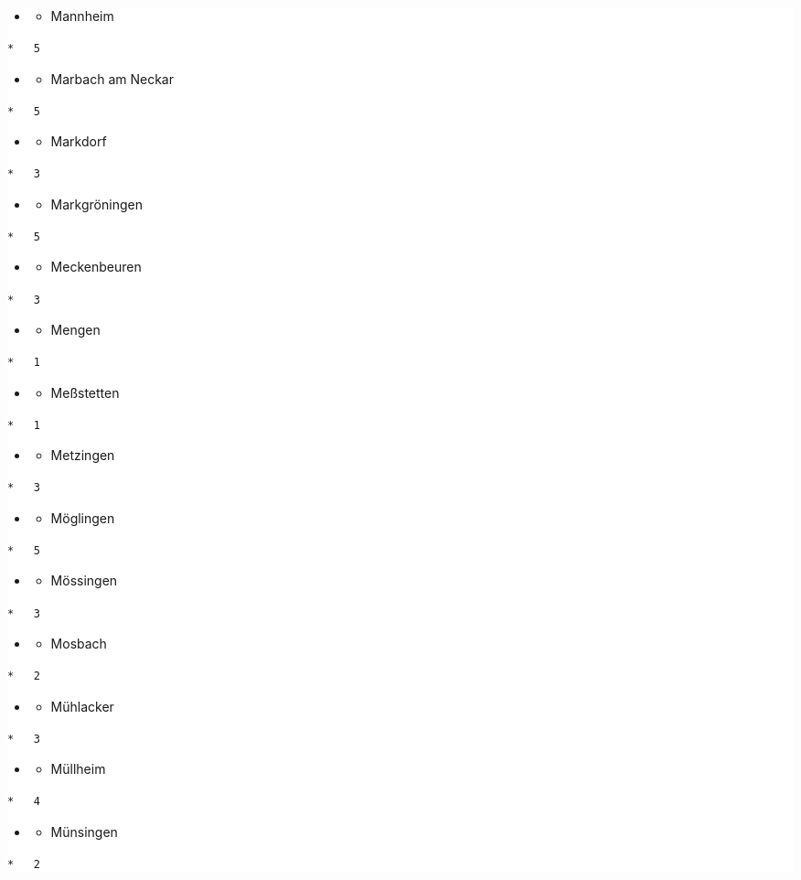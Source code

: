 
*    *   Mannheim

    *   5


*    *   Marbach am Neckar

    *   5


*    *   Markdorf

    *   3


*    *   Markgröningen

    *   5


*    *   Meckenbeuren

    *   3


*    *   Mengen

    *   1


*    *   Meßstetten

    *   1


*    *   Metzingen

    *   3


*    *   Möglingen

    *   5


*    *   Mössingen

    *   3


*    *   Mosbach

    *   2


*    *   Mühlacker

    *   3


*    *   Müllheim

    *   4


*    *   Münsingen

    *   2
